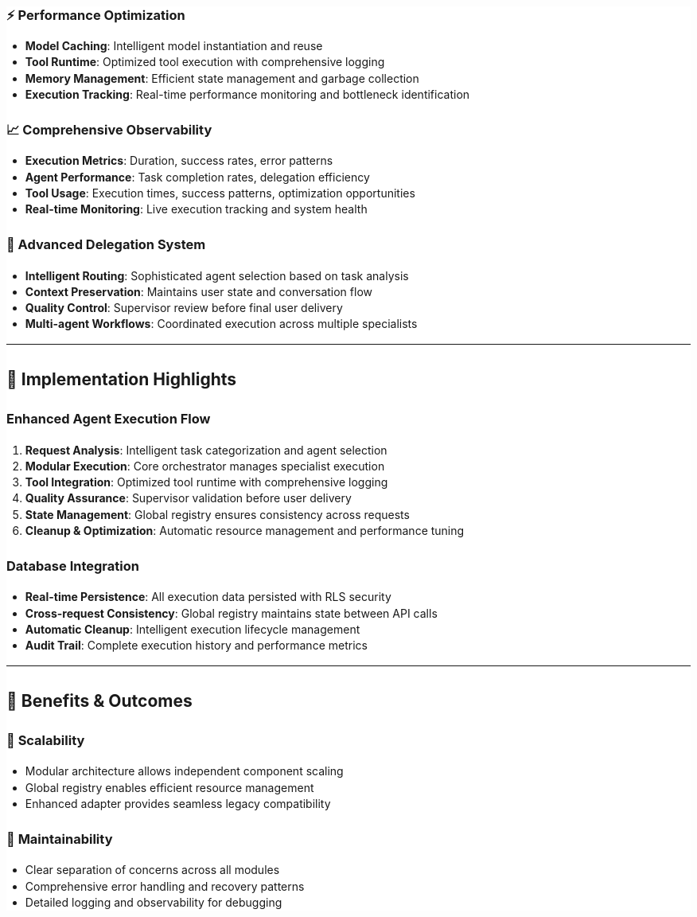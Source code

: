 ### ⚡ Performance Optimization
- **Model Caching**: Intelligent model instantiation and reuse
- **Tool Runtime**: Optimized tool execution with comprehensive logging
- **Memory Management**: Efficient state management and garbage collection
- **Execution Tracking**: Real-time performance monitoring and bottleneck identification

### 📈 Comprehensive Observability
- **Execution Metrics**: Duration, success rates, error patterns
- **Agent Performance**: Task completion rates, delegation efficiency
- **Tool Usage**: Execution times, success patterns, optimization opportunities
- **Real-time Monitoring**: Live execution tracking and system health

### 🔄 Advanced Delegation System
- **Intelligent Routing**: Sophisticated agent selection based on task analysis
- **Context Preservation**: Maintains user state and conversation flow
- **Quality Control**: Supervisor review before final user delivery
- **Multi-agent Workflows**: Coordinated execution across multiple specialists

---

## 🚀 Implementation Highlights

### Enhanced Agent Execution Flow
1. **Request Analysis**: Intelligent task categorization and agent selection
2. **Modular Execution**: Core orchestrator manages specialist execution
3. **Tool Integration**: Optimized tool runtime with comprehensive logging
4. **Quality Assurance**: Supervisor validation before user delivery
5. **State Management**: Global registry ensures consistency across requests
6. **Cleanup & Optimization**: Automatic resource management and performance tuning

### Database Integration
- **Real-time Persistence**: All execution data persisted with RLS security
- **Cross-request Consistency**: Global registry maintains state between API calls
- **Automatic Cleanup**: Intelligent execution lifecycle management
- **Audit Trail**: Complete execution history and performance metrics

---

## 🎯 Benefits & Outcomes

### 🚀 **Scalability**
- Modular architecture allows independent component scaling
- Global registry enables efficient resource management
- Enhanced adapter provides seamless legacy compatibility

### 🔧 **Maintainability**  
- Clear separation of concerns across all modules
- Comprehensive error handling and recovery patterns
- Detailed logging and observability for debugging
